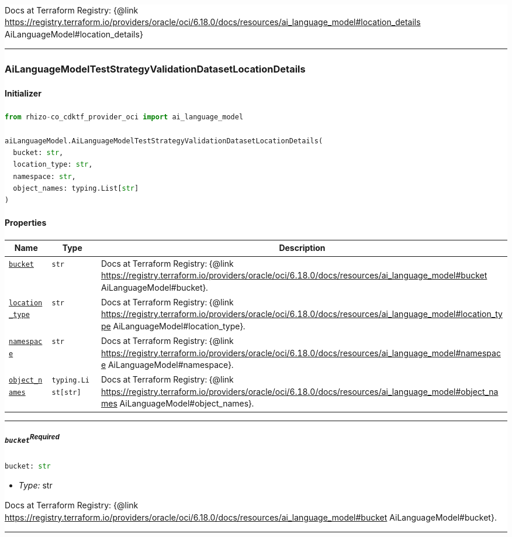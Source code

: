 Docs at Terraform Registry: {@link https://registry.terraform.io/providers/oracle/oci/6.18.0/docs/resources/ai_language_model#location_details AiLanguageModel#location_details}

---

### AiLanguageModelTestStrategyValidationDatasetLocationDetails <a name="AiLanguageModelTestStrategyValidationDatasetLocationDetails" id="rhizo-co-terraform-provider-oci.aiLanguageModel.AiLanguageModelTestStrategyValidationDatasetLocationDetails"></a>

#### Initializer <a name="Initializer" id="rhizo-co-terraform-provider-oci.aiLanguageModel.AiLanguageModelTestStrategyValidationDatasetLocationDetails.Initializer"></a>

```python
from rhizo-co_cdktf_provider_oci import ai_language_model

aiLanguageModel.AiLanguageModelTestStrategyValidationDatasetLocationDetails(
  bucket: str,
  location_type: str,
  namespace: str,
  object_names: typing.List[str]
)
```

#### Properties <a name="Properties" id="Properties"></a>

| **Name** | **Type** | **Description** |
| --- | --- | --- |
| <code><a href="#rhizo-co-terraform-provider-oci.aiLanguageModel.AiLanguageModelTestStrategyValidationDatasetLocationDetails.property.bucket">bucket</a></code> | <code>str</code> | Docs at Terraform Registry: {@link https://registry.terraform.io/providers/oracle/oci/6.18.0/docs/resources/ai_language_model#bucket AiLanguageModel#bucket}. |
| <code><a href="#rhizo-co-terraform-provider-oci.aiLanguageModel.AiLanguageModelTestStrategyValidationDatasetLocationDetails.property.locationType">location_type</a></code> | <code>str</code> | Docs at Terraform Registry: {@link https://registry.terraform.io/providers/oracle/oci/6.18.0/docs/resources/ai_language_model#location_type AiLanguageModel#location_type}. |
| <code><a href="#rhizo-co-terraform-provider-oci.aiLanguageModel.AiLanguageModelTestStrategyValidationDatasetLocationDetails.property.namespace">namespace</a></code> | <code>str</code> | Docs at Terraform Registry: {@link https://registry.terraform.io/providers/oracle/oci/6.18.0/docs/resources/ai_language_model#namespace AiLanguageModel#namespace}. |
| <code><a href="#rhizo-co-terraform-provider-oci.aiLanguageModel.AiLanguageModelTestStrategyValidationDatasetLocationDetails.property.objectNames">object_names</a></code> | <code>typing.List[str]</code> | Docs at Terraform Registry: {@link https://registry.terraform.io/providers/oracle/oci/6.18.0/docs/resources/ai_language_model#object_names AiLanguageModel#object_names}. |

---

##### `bucket`<sup>Required</sup> <a name="bucket" id="rhizo-co-terraform-provider-oci.aiLanguageModel.AiLanguageModelTestStrategyValidationDatasetLocationDetails.property.bucket"></a>

```python
bucket: str
```

- *Type:* str

Docs at Terraform Registry: {@link https://registry.terraform.io/providers/oracle/oci/6.18.0/docs/resources/ai_language_model#bucket AiLanguageModel#bucket}.

---

